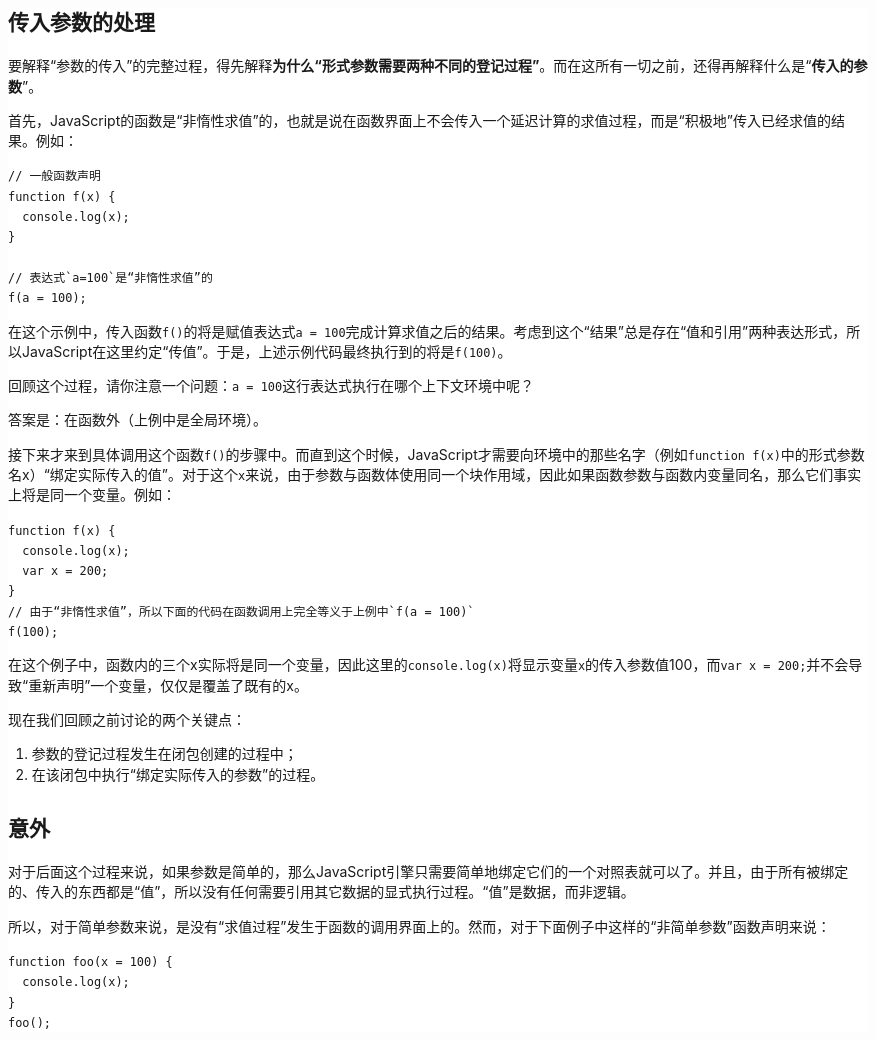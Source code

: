 ## 传入参数的处理

要解释“参数的传入”的完整过程，得先解释**为什么“形式参数需要两种不同的登记过程”**。而在这所有一切之前，还得再解释什么是“**传入的参数**”。

首先，JavaScript的函数是“非惰性求值”的，也就是说在函数界面上不会传入一个延迟计算的求值过程，而是“积极地”传入已经求值的结果。例如：

```
// 一般函数声明
function f(x) {
  console.log(x);
}

// 表达式`a=100`是“非惰性求值”的
f(a = 100);
```

在这个示例中，传入函数`f()`的将是赋值表达式`a = 100`完成计算求值之后的结果。考虑到这个“结果”总是存在“值和引用”两种表达形式，所以JavaScript在这里约定“传值”。于是，上述示例代码最终执行到的将是`f(100)`。

回顾这个过程，请你注意一个问题：`a = 100`这行表达式执行在哪个上下文环境中呢？

答案是：在函数外（上例中是全局环境）。

接下来才来到具体调用这个函数`f()`的步骤中。而直到这个时候，JavaScript才需要向环境中的那些名字（例如`function f(x)`中的形式参数名x）“绑定实际传入的值”。对于这个`x`来说，由于参数与函数体使用同一个块作用域，因此如果函数参数与函数内变量同名，那么它们事实上将是同一个变量。例如：

```
function f(x) {
  console.log(x);
  var x = 200;
}
// 由于“非惰性求值”，所以下面的代码在函数调用上完全等义于上例中`f(a = 100)`
f(100);
```

在这个例子中，函数内的三个x实际将是同一个变量，因此这里的`console.log(x)`将显示变量`x`的传入参数值100，而`var x = 200;`并不会导致“重新声明”一个变量，仅仅是覆盖了既有的x。

现在我们回顾之前讨论的两个关键点：

1.  参数的登记过程发生在闭包创建的过程中；
2.  在该闭包中执行“绑定实际传入的参数”的过程。

## 意外

对于后面这个过程来说，如果参数是简单的，那么JavaScript引擎只需要简单地绑定它们的一个对照表就可以了。并且，由于所有被绑定的、传入的东西都是“值”，所以没有任何需要引用其它数据的显式执行过程。“值”是数据，而非逻辑。

所以，对于简单参数来说，是没有“求值过程”发生于函数的调用界面上的。然而，对于下面例子中这样的“非简单参数”函数声明来说：

```
function foo(x = 100) {
  console.log(x);
}
foo();
```
